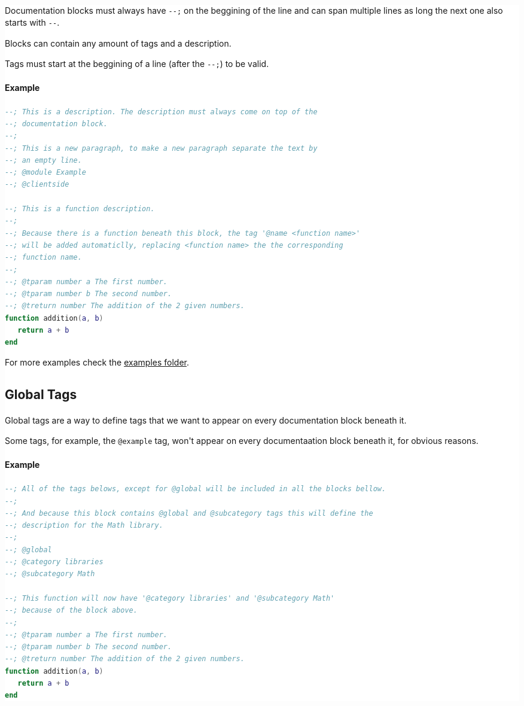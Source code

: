 Documentation blocks must always have `--;` on the beggining of the line and can span multiple lines as long the next one also starts with `--`.

Blocks can contain any amount of tags and a description.

Tags must start at the beggining of a line (after the `--;`) to be valid.

#### Example

```lua
--; This is a description. The description must always come on top of the
--; documentation block.
--;
--; This is a new paragraph, to make a new paragraph separate the text by
--; an empty line.
--; @module Example
--; @clientside

--; This is a function description.
--;
--; Because there is a function beneath this block, the tag '@name <function name>'
--; will be added automaticlly, replacing <function name> the the corresponding
--; function name.
--;
--; @tparam number a The first number.
--; @tparam number b The second number.
--; @treturn number The addition of the 2 given numbers.
function addition(a, b)
   return a + b
end
```

For more examples check the [examples folder](https://github.com/ruigouveiamaciel/gdocs/tree/master/parser/examples).

## Global Tags

Global tags are a way to define tags that we want to appear on every documentation block beneath it.

Some tags, for example, the `@example` tag, won't appear on every documentaation block beneath it, for obvious reasons.

#### Example

```lua
--; All of the tags belows, except for @global will be included in all the blocks bellow.
--;
--; And because this block contains @global and @subcategory tags this will define the
--; description for the Math library.
--;
--; @global
--; @category libraries
--; @subcategory Math

--; This function will now have '@category libraries' and '@subcategory Math'
--; because of the block above.
--;
--; @tparam number a The first number.
--; @tparam number b The second number.
--; @treturn number The addition of the 2 given numbers.
function addition(a, b)
   return a + b
end
```
